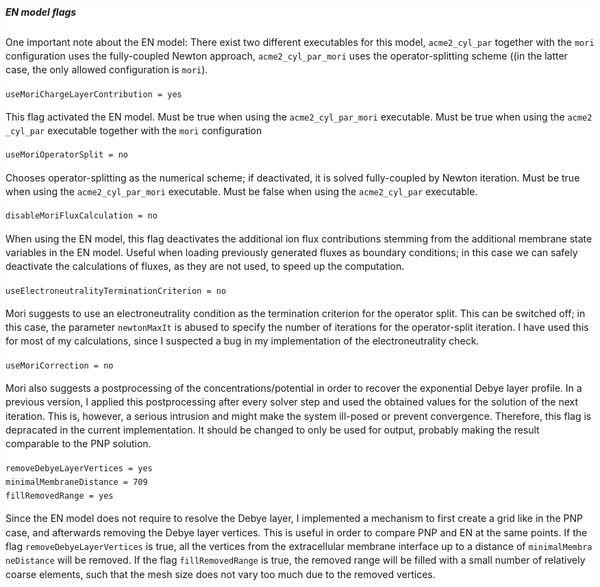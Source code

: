 ##### EN model flags
One important note about the EN model: There exist two different executables for this model, `acme2_cyl_par` together with the `mori` configuration uses the fully-coupled Newton approach, `acme2_cyl_par_mori` uses the operator-splitting scheme ((in the latter case, the only allowed configuration is `mori`).

```
useMoriChargeLayerContribution = yes
```
This flag activated the EN model. Must be true when using the `acme2_cyl_par_mori` executable. Must be true when using the `acme2_cyl_par` executable together with the `mori` configuration 

```
useMoriOperatorSplit = no
```
Chooses operator-splitting as the numerical scheme; if deactivated, it is solved fully-coupled by Newton iteration. Must be true when using the `acme2_cyl_par_mori` executable. Must be false when using the `acme2_cyl_par` executable.

```
disableMoriFluxCalculation = no
```
When using the EN model, this flag deactivates the additional ion flux contributions stemming from the additional membrane state variables in the EN model. Useful when loading previously generated fluxes as boundary conditions; in this case we can safely deactivate the calculations of fluxes, as they are not used, to speed up the computation.

```
useElectroneutralityTerminationCriterion = no
```
Mori suggests to use an electroneutrality condition as the termination criterion for the operator split. This can be switched off; in this case, the parameter `newtonMaxIt` is abused to specify the number of iterations for the operator-split iteration. I have used this for most of my calculations, since I suspected a bug in my implementation of the electroneutrality check.

```
useMoriCorrection = no
```
Mori also suggests a postprocessing of the concentrations/potential in order to recover the exponential Debye layer profile. In a previous version, I applied this postprocessing after every solver step and used the obtained values for the solution of the next iteration. This is, however, a serious intrusion and might make the system ill-posed or prevent convergence. Therefore, this flag is depracated in the current implementation. It should be changed to only be used for output, probably making the result comparable to the PNP solution.

```
removeDebyeLayerVertices = yes
minimalMembraneDistance = 709
fillRemovedRange = yes
```
Since the EN model does not require to resolve the Debye layer, I implemented a mechanism to first create a grid like in the PNP case, and afterwards removing the Debye layer vertices. This is useful in order to compare PNP and EN at the same points. 
If the flag `removeDebyeLayerVertices` is true, all the vertices from the extracellular membrane interface up to a distance of `minimalMembraneDistance` will be removed. 
If the flag `fillRemovedRange` is true, the removed range will be filled with a small number of relatively coarse elements, such that the mesh size does not vary too much due to the removed vertices.
